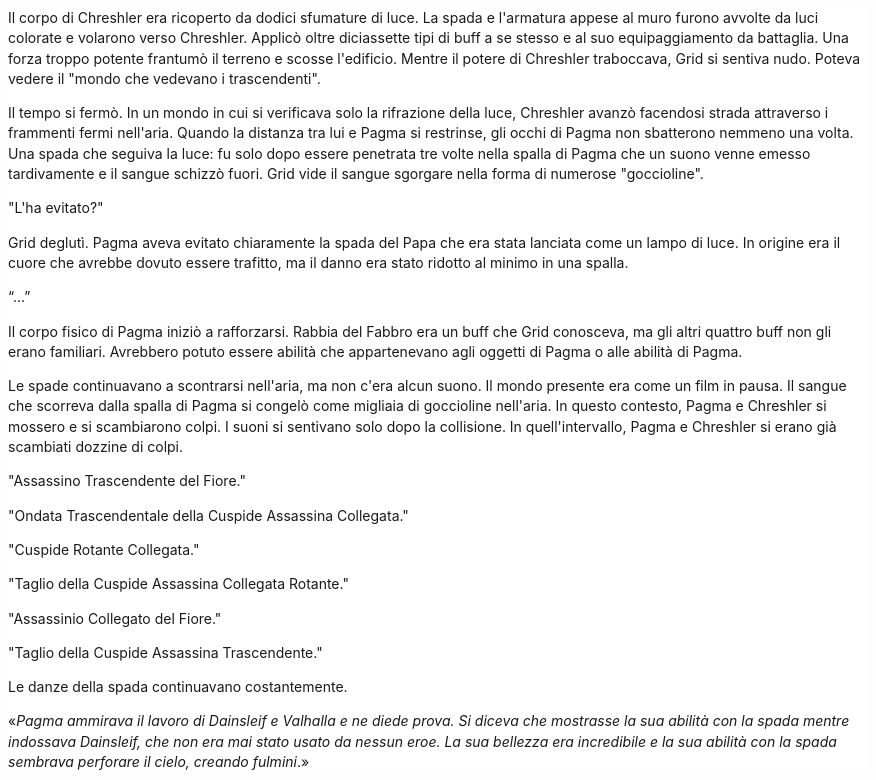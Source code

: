 
Il corpo di Chreshler era ricoperto da dodici sfumature di luce. La spada e l'armatura appese al muro furono avvolte da luci colorate e volarono verso Chreshler. Applicò oltre diciassette tipi di buff a se stesso e al suo equipaggiamento da battaglia. Una forza troppo potente frantumò il terreno e scosse l'edificio. Mentre il potere di Chreshler traboccava, Grid si sentiva nudo.  Poteva vedere il "mondo che vedevano i trascendenti".


Il tempo si fermò. In un mondo in cui si verificava solo la rifrazione della luce, Chreshler avanzò facendosi strada attraverso i frammenti fermi nell'aria. Quando la distanza tra lui e Pagma si restrinse, gli occhi di Pagma non sbatterono nemmeno una volta. Una spada che seguiva la luce: fu solo dopo essere penetrata tre volte nella spalla di Pagma che un suono venne emesso tardivamente e il sangue schizzò fuori. Grid vide il sangue sgorgare nella forma di numerose "goccioline".


"L'ha evitato?"


Grid deglutì. Pagma aveva evitato chiaramente la spada del Papa che era stata lanciata come un lampo di luce. In origine era il cuore che avrebbe dovuto essere trafitto, ma il danno era stato ridotto al minimo in una spalla.


“...”


Il corpo fisico di Pagma iniziò a rafforzarsi. Rabbia del Fabbro era un buff che Grid conosceva, ma gli altri quattro buff non gli erano familiari. Avrebbero potuto essere abilità che appartenevano agli oggetti di Pagma o alle abilità di Pagma.


Le spade continuavano a scontrarsi nell'aria, ma non c'era alcun suono. Il mondo presente era come un film in pausa. Il sangue che scorreva dalla spalla di Pagma si congelò come migliaia di goccioline nell'aria. In questo contesto, Pagma e Chreshler si mossero e si scambiarono colpi. I suoni si sentivano solo dopo la collisione. In quell'intervallo, Pagma e Chreshler si erano già scambiati dozzine di colpi.


"Assassino Trascendente del Fiore."


"Ondata Trascendentale della Cuspide Assassina Collegata."


"Cuspide Rotante Collegata."


"Taglio della Cuspide Assassina Collegata Rotante."


"Assassinio Collegato del Fiore."


"Taglio della Cuspide Assassina Trascendente."


Le danze della spada continuavano costantemente.


«<em>Pagma ammirava il lavoro di Dainsleif e Valhalla e ne diede prova. Si diceva che mostrasse la sua abilità con la spada mentre indossava Dainsleif, che non era mai stato usato da nessun eroe. La sua bellezza era incredibile e la sua abilità con la spada sembrava perforare il cielo, creando fulmini</em>.»

